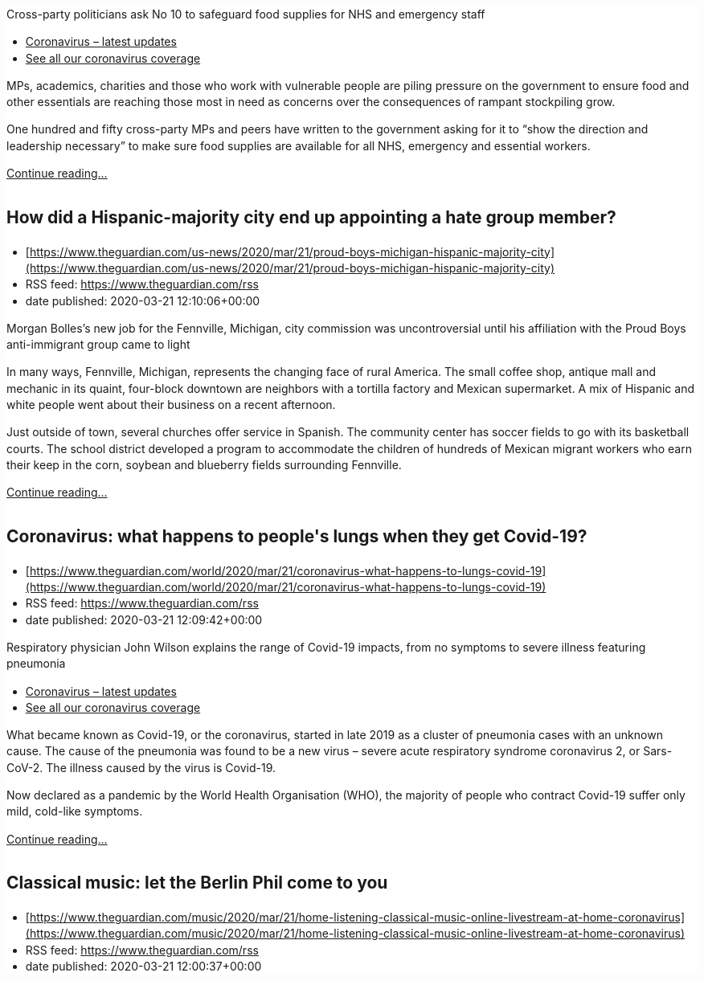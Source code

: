 <p>Cross-party politicians ask No 10 to safeguard food supplies for NHS and emergency staff </p><ul><li><a href="https://www.theguardian.com/world/series/coronavirus-live/latest">Coronavirus – latest updates</a></li><li><a href="https://www.theguardian.com/world/coronavirus-outbreak">See all our coronavirus coverage</a></li></ul><p>MPs, academics, charities and those who work with vulnerable people are piling pressure on the government to ensure food and other essentials are reaching those most in need as concerns over the consequences of rampant stockpiling grow.</p><p>One hundred and fifty cross-party MPs and peers have written to the government asking for it to “show the direction and leadership necessary” to make sure food supplies are available for all NHS, emergency and essential workers.</p> <a href="https://www.theguardian.com/world/2020/mar/21/mps-plea-government-uk-covid-19-stockpiling-coronavirus">Continue reading...</a>

## How did a Hispanic-majority city end up appointing a hate group member?
 - [https://www.theguardian.com/us-news/2020/mar/21/proud-boys-michigan-hispanic-majority-city](https://www.theguardian.com/us-news/2020/mar/21/proud-boys-michigan-hispanic-majority-city)
 - RSS feed: https://www.theguardian.com/rss
 - date published: 2020-03-21 12:10:06+00:00

<p>Morgan Bolles’s new job for the Fennville, Michigan, city commission was uncontroversial until his affiliation with the Proud Boys anti-immigrant group came to light</p><p>In many ways, Fennville, Michigan, represents the changing face of rural America. The small coffee shop, antique mall and mechanic in its quaint, four-block downtown are neighbors with a tortilla factory and Mexican supermarket. A mix of Hispanic and white people went about their business on a recent afternoon.</p><p>Just outside of town, several churches offer service in Spanish. The community center has soccer fields to go with its basketball courts. The school district developed a program to accommodate the children of hundreds of Mexican migrant workers who earn their keep in the corn, soybean and blueberry fields surrounding Fennville.</p> <a href="https://www.theguardian.com/us-news/2020/mar/21/proud-boys-michigan-hispanic-majority-city">Continue reading...</a>

## Coronavirus: what happens to people's lungs when they get Covid-19?
 - [https://www.theguardian.com/world/2020/mar/21/coronavirus-what-happens-to-lungs-covid-19](https://www.theguardian.com/world/2020/mar/21/coronavirus-what-happens-to-lungs-covid-19)
 - RSS feed: https://www.theguardian.com/rss
 - date published: 2020-03-21 12:09:42+00:00

<p>Respiratory physician John Wilson explains the range of Covid-19 impacts, from no symptoms to severe illness featuring pneumonia</p><ul><li><a href="https://www.theguardian.com/world/live/2020/mar/21/coronavirus-live-updates-deaths-jump-in-spain-and-italy-millions-locked-down-in-us">Coronavirus – latest updates</a></li><li><a href="https://www.theguardian.com/world/coronavirus-outbreak">See all our coronavirus coverage</a><br /></li></ul><p>What became known as Covid-19, or the coronavirus, started in late 2019 as a cluster of pneumonia cases with an unknown cause. The cause of the pneumonia was found to be a new virus – severe acute respiratory syndrome coronavirus 2, or Sars-CoV-2. The illness caused by the virus is Covid-19.</p><p>Now declared as a pandemic by the World Health Organisation (WHO), the majority of people who contract Covid-19 suffer only mild, cold-like symptoms.</p> <a href="https://www.theguardian.com/world/2020/mar/21/coronavirus-what-happens-to-lungs-covid-19">Continue reading...</a>

## Classical music: let the Berlin Phil come to you
 - [https://www.theguardian.com/music/2020/mar/21/home-listening-classical-music-online-livestream-at-home-coronavirus](https://www.theguardian.com/music/2020/mar/21/home-listening-classical-music-online-livestream-at-home-coronavirus)
 - RSS feed: https://www.theguardian.com/rss
 - date published: 2020-03-21 12:00:37+00:00
